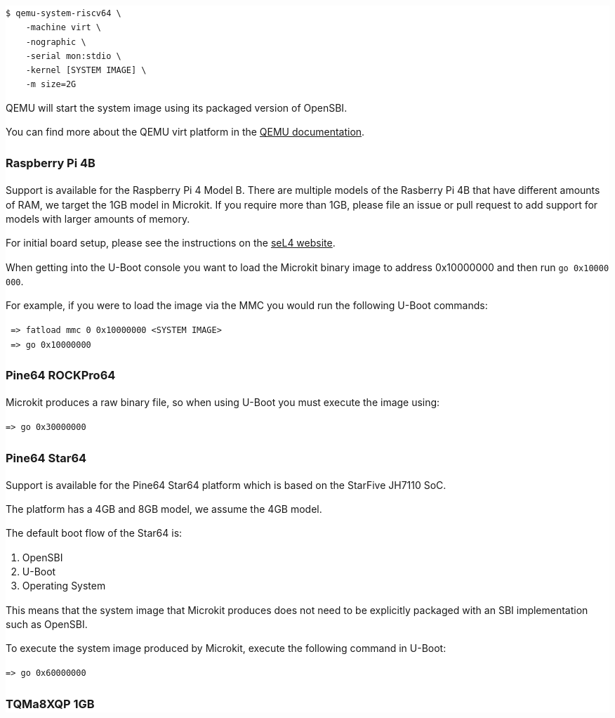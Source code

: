     $ qemu-system-riscv64 \
        -machine virt \
        -nographic \
        -serial mon:stdio \
        -kernel [SYSTEM IMAGE] \
        -m size=2G

QEMU will start the system image using its packaged version of OpenSBI.

You can find more about the QEMU virt platform in the
[QEMU documentation](https://www.qemu.org/docs/master/system/target-riscv.html).

### Raspberry Pi 4B

Support is available for the Raspberry Pi 4 Model B. There are multiple models of the
Rasberry Pi 4B that have different amounts of RAM, we target the 1GB model in Microkit.
If you require more than 1GB, please file an issue or pull request to add support for
models with larger amounts of memory.

For initial board setup, please see the instructions on the
[seL4 website](https://docs.sel4.systems/Hardware/Rpi4.html).

When getting into the U-Boot console you want to load the Microkit binary image to
address 0x10000000 and then run `go 0x10000000`.

For example, if you were to load the image via the MMC you would run the following
U-Boot commands:

     => fatload mmc 0 0x10000000 <SYSTEM IMAGE>
     => go 0x10000000

### Pine64 ROCKPro64

Microkit produces a raw binary file, so when using U-Boot you must execute the image using:

    => go 0x30000000

### Pine64 Star64

Support is available for the Pine64 Star64 platform which is based on the
StarFive JH7110 SoC.

The platform has a 4GB and 8GB model, we assume the 4GB model.

The default boot flow of the Star64 is:
1. OpenSBI
2. U-Boot
3. Operating System

This means that the system image that Microkit produces does not need to be explicitly
packaged with an SBI implementation such as OpenSBI.

To execute the system image produced by Microkit, execute the following command in U-Boot:

    => go 0x60000000

### TQMa8XQP 1GB
